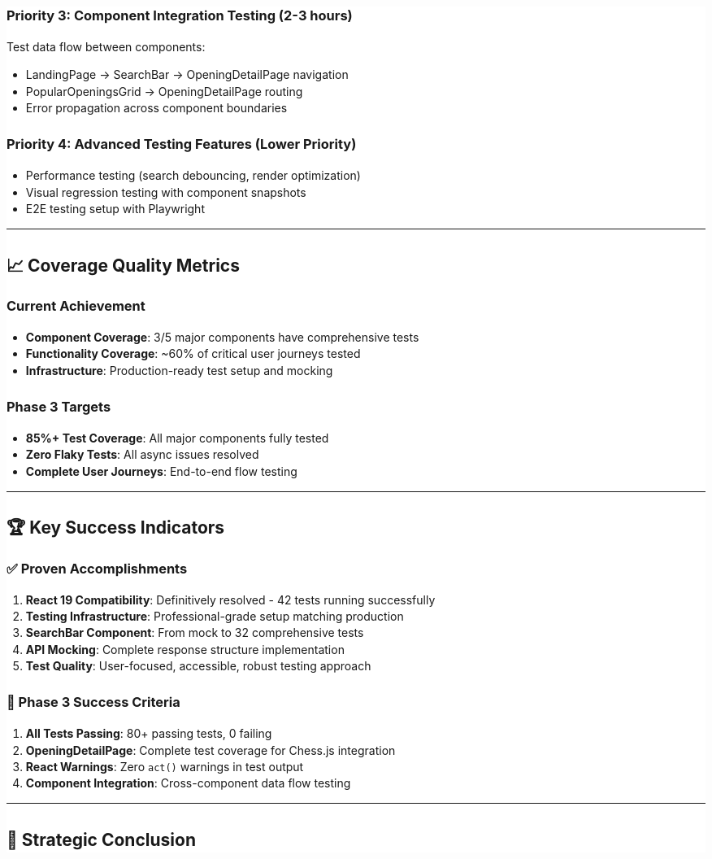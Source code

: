 ### **Priority 3: Component Integration Testing** (2-3 hours)
Test data flow between components:
- LandingPage → SearchBar → OpeningDetailPage navigation
- PopularOpeningsGrid → OpeningDetailPage routing
- Error propagation across component boundaries

### **Priority 4: Advanced Testing Features** (Lower Priority)
- Performance testing (search debouncing, render optimization)
- Visual regression testing with component snapshots
- E2E testing setup with Playwright

---

## 📈 **Coverage Quality Metrics**

### **Current Achievement**
- **Component Coverage**: 3/5 major components have comprehensive tests
- **Functionality Coverage**: ~60% of critical user journeys tested
- **Infrastructure**: Production-ready test setup and mocking

### **Phase 3 Targets**
- **85%+ Test Coverage**: All major components fully tested
- **Zero Flaky Tests**: All async issues resolved
- **Complete User Journeys**: End-to-end flow testing

---

## 🏆 **Key Success Indicators**

### **✅ Proven Accomplishments**
1. **React 19 Compatibility**: Definitively resolved - 42 tests running successfully
2. **Testing Infrastructure**: Professional-grade setup matching production
3. **SearchBar Component**: From mock to 32 comprehensive tests
4. **API Mocking**: Complete response structure implementation
5. **Test Quality**: User-focused, accessible, robust testing approach

### **🎯 Phase 3 Success Criteria**
1. **All Tests Passing**: 80+ passing tests, 0 failing
2. **OpeningDetailPage**: Complete test coverage for Chess.js integration
3. **React Warnings**: Zero `act()` warnings in test output
4. **Component Integration**: Cross-component data flow testing

---

## 🚀 **Strategic Conclusion**
